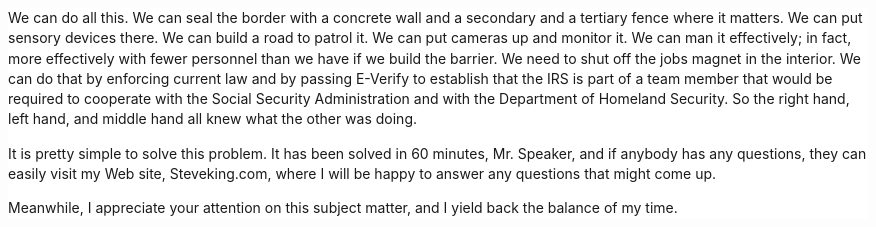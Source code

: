 We can do all this. We can seal the border with a concrete wall and a 
secondary and a tertiary fence where it matters. We can put sensory 
devices there. We can build a road to patrol it. We can put cameras up 
and monitor it. We can man it effectively; in fact, more effectively 
with fewer personnel than we have if we build the barrier. We need to 
shut off the jobs magnet in the interior. We can do that by enforcing 
current law and by passing E-Verify to establish that the IRS is part 
of a team member that would be required to cooperate with the Social 
Security Administration and with the Department of Homeland Security. 
So the right hand, left hand, and middle hand all knew what the other 
was doing.

It is pretty simple to solve this problem. It has been solved in 60 
minutes, Mr. Speaker, and if anybody has any questions, they can easily 
visit my Web site, Steveking.com, where I will be happy to answer any 
questions that might come up.

Meanwhile, I appreciate your attention on this subject matter, and I 
yield back the balance of my time.
